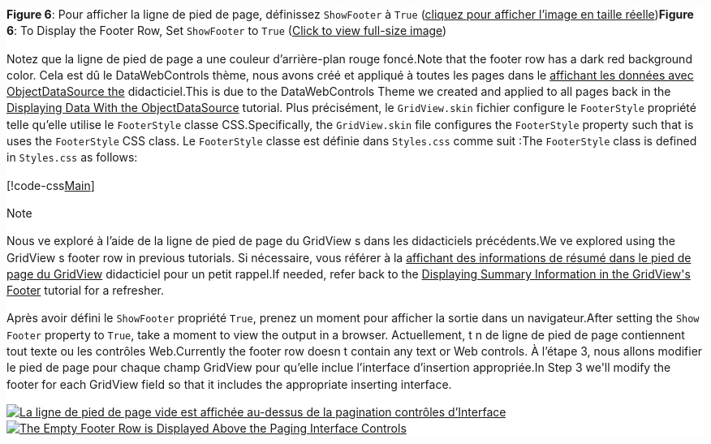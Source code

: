<span data-ttu-id="8b64f-147">**Figure 6**: Pour afficher la ligne de pied de page, définissez `ShowFooter` à `True` ([cliquez pour afficher l’image en taille réelle](inserting-a-new-record-from-the-gridview-s-footer-vb/_static/image12.png))</span><span class="sxs-lookup"><span data-stu-id="8b64f-147">**Figure 6**: To Display the Footer Row, Set `ShowFooter` to `True` ([Click to view full-size image](inserting-a-new-record-from-the-gridview-s-footer-vb/_static/image12.png))</span></span>


<span data-ttu-id="8b64f-148">Notez que la ligne de pied de page a une couleur d’arrière-plan rouge foncé.</span><span class="sxs-lookup"><span data-stu-id="8b64f-148">Note that the footer row has a dark red background color.</span></span> <span data-ttu-id="8b64f-149">Cela est dû le DataWebControls thème, nous avons créé et appliqué à toutes les pages dans le [affichant les données avec ObjectDataSource the](../basic-reporting/displaying-data-with-the-objectdatasource-vb.md) didacticiel.</span><span class="sxs-lookup"><span data-stu-id="8b64f-149">This is due to the DataWebControls Theme we created and applied to all pages back in the [Displaying Data With the ObjectDataSource](../basic-reporting/displaying-data-with-the-objectdatasource-vb.md) tutorial.</span></span> <span data-ttu-id="8b64f-150">Plus précisément, le `GridView.skin` fichier configure le `FooterStyle` propriété telle qu’elle utilise le `FooterStyle` classe CSS.</span><span class="sxs-lookup"><span data-stu-id="8b64f-150">Specifically, the `GridView.skin` file configures the `FooterStyle` property such that is uses the `FooterStyle` CSS class.</span></span> <span data-ttu-id="8b64f-151">Le `FooterStyle` classe est définie dans `Styles.css` comme suit :</span><span class="sxs-lookup"><span data-stu-id="8b64f-151">The `FooterStyle` class is defined in `Styles.css` as follows:</span></span>


[!code-css[Main](inserting-a-new-record-from-the-gridview-s-footer-vb/samples/sample2.css)]

> [!NOTE]
> <span data-ttu-id="8b64f-152">Nous ve exploré à l’aide de la ligne de pied de page du GridView s dans les didacticiels précédents.</span><span class="sxs-lookup"><span data-stu-id="8b64f-152">We ve explored using the GridView s footer row in previous tutorials.</span></span> <span data-ttu-id="8b64f-153">Si nécessaire, vous référer à la [affichant des informations de résumé dans le pied de page du GridView](../custom-formatting/displaying-summary-information-in-the-gridview-s-footer-vb.md) didacticiel pour un petit rappel.</span><span class="sxs-lookup"><span data-stu-id="8b64f-153">If needed, refer back to the [Displaying Summary Information in the GridView's Footer](../custom-formatting/displaying-summary-information-in-the-gridview-s-footer-vb.md) tutorial for a refresher.</span></span>


<span data-ttu-id="8b64f-154">Après avoir défini le `ShowFooter` propriété `True`, prenez un moment pour afficher la sortie dans un navigateur.</span><span class="sxs-lookup"><span data-stu-id="8b64f-154">After setting the `ShowFooter` property to `True`, take a moment to view the output in a browser.</span></span> <span data-ttu-id="8b64f-155">Actuellement, t n de ligne de pied de page contiennent tout texte ou les contrôles Web.</span><span class="sxs-lookup"><span data-stu-id="8b64f-155">Currently the footer row doesn t contain any text or Web controls.</span></span> <span data-ttu-id="8b64f-156">À l’étape 3, nous allons modifier le pied de page pour chaque champ GridView pour qu’elle inclue l’interface d’insertion appropriée.</span><span class="sxs-lookup"><span data-stu-id="8b64f-156">In Step 3 we'll modify the footer for each GridView field so that it includes the appropriate inserting interface.</span></span>


<span data-ttu-id="8b64f-157">[![La ligne de pied de page vide est affichée au-dessus de la pagination contrôles d’Interface](inserting-a-new-record-from-the-gridview-s-footer-vb/_static/image7.gif)](inserting-a-new-record-from-the-gridview-s-footer-vb/_static/image13.png)</span><span class="sxs-lookup"><span data-stu-id="8b64f-157">[![The Empty Footer Row is Displayed Above the Paging Interface Controls](inserting-a-new-record-from-the-gridview-s-footer-vb/_static/image7.gif)](inserting-a-new-record-from-the-gridview-s-footer-vb/_static/image13.png)</span></span>
